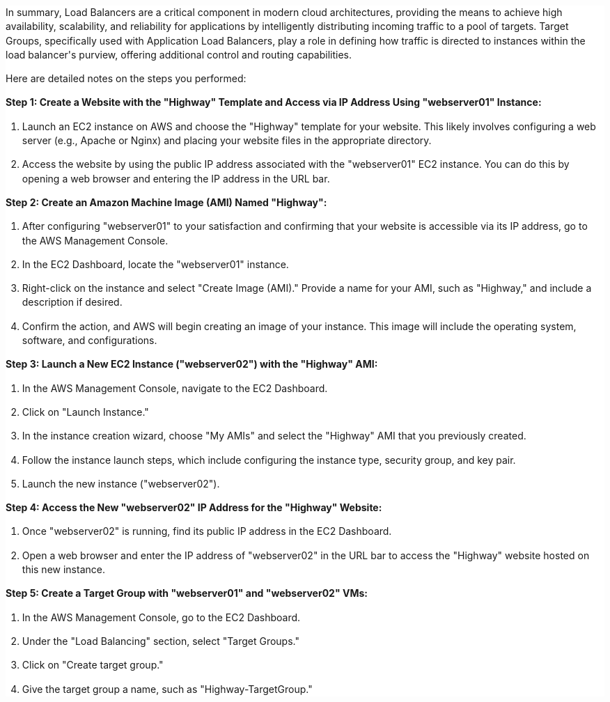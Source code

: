 In summary, Load Balancers are a critical component in modern cloud architectures, providing the means to achieve high availability, scalability, and reliability for applications by intelligently distributing incoming traffic to a pool of targets. Target Groups, specifically used with Application Load Balancers, play a role in defining how traffic is directed to instances within the load balancer's purview, offering additional control and routing capabilities.

Here are detailed notes on the steps you performed:

**Step 1: Create a Website with the "Highway" Template and Access via IP Address Using "webserver01" Instance:**

1. Launch an EC2 instance on AWS and choose the "Highway" template for your website. This likely involves configuring a web server (e.g., Apache or Nginx) and placing your website files in the appropriate directory.

2. Access the website by using the public IP address associated with the "webserver01" EC2 instance. You can do this by opening a web browser and entering the IP address in the URL bar.

**Step 2: Create an Amazon Machine Image (AMI) Named "Highway":**

1. After configuring "webserver01" to your satisfaction and confirming that your website is accessible via its IP address, go to the AWS Management Console.

2. In the EC2 Dashboard, locate the "webserver01" instance.

3. Right-click on the instance and select "Create Image (AMI)." Provide a name for your AMI, such as "Highway," and include a description if desired.

4. Confirm the action, and AWS will begin creating an image of your instance. This image will include the operating system, software, and configurations.

**Step 3: Launch a New EC2 Instance ("webserver02") with the "Highway" AMI:**

1. In the AWS Management Console, navigate to the EC2 Dashboard.

2. Click on "Launch Instance."

3. In the instance creation wizard, choose "My AMIs" and select the "Highway" AMI that you previously created.

4. Follow the instance launch steps, which include configuring the instance type, security group, and key pair.

5. Launch the new instance ("webserver02").

**Step 4: Access the New "webserver02" IP Address for the "Highway" Website:**

1. Once "webserver02" is running, find its public IP address in the EC2 Dashboard.

2. Open a web browser and enter the IP address of "webserver02" in the URL bar to access the "Highway" website hosted on this new instance.

**Step 5: Create a Target Group with "webserver01" and "webserver02" VMs:**

1. In the AWS Management Console, go to the EC2 Dashboard.

2. Under the "Load Balancing" section, select "Target Groups."

3. Click on "Create target group."

4. Give the target group a name, such as "Highway-TargetGroup."
